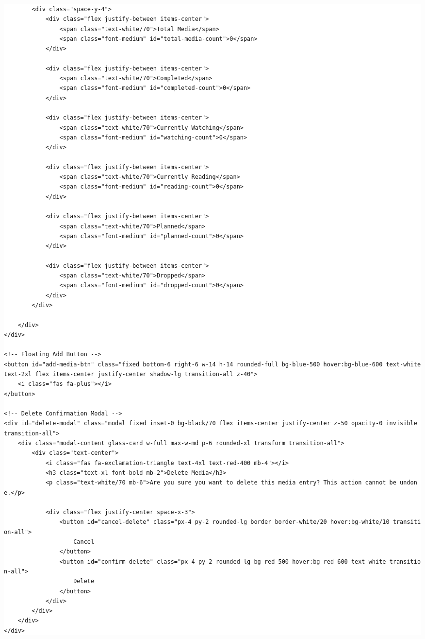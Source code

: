             <div class="space-y-4">
                <div class="flex justify-between items-center">
                    <span class="text-white/70">Total Media</span>
                    <span class="font-medium" id="total-media-count">0</span>
                </div>
                
                <div class="flex justify-between items-center">
                    <span class="text-white/70">Completed</span>
                    <span class="font-medium" id="completed-count">0</span>
                </div>
                
                <div class="flex justify-between items-center">
                    <span class="text-white/70">Currently Watching</span>
                    <span class="font-medium" id="watching-count">0</span>
                </div>
                
                <div class="flex justify-between items-center">
                    <span class="text-white/70">Currently Reading</span>
                    <span class="font-medium" id="reading-count">0</span>
                </div>
                
                <div class="flex justify-between items-center">
                    <span class="text-white/70">Planned</span>
                    <span class="font-medium" id="planned-count">0</span>
                </div>
                
                <div class="flex justify-between items-center">
                    <span class="text-white/70">Dropped</span>
                    <span class="font-medium" id="dropped-count">0</span>
                </div>
            </div>
            
        </div>
    </div>
    
    <!-- Floating Add Button -->
    <button id="add-media-btn" class="fixed bottom-6 right-6 w-14 h-14 rounded-full bg-blue-500 hover:bg-blue-600 text-white text-2xl flex items-center justify-center shadow-lg transition-all z-40">
        <i class="fas fa-plus"></i>
    </button>

    <!-- Delete Confirmation Modal -->
    <div id="delete-modal" class="modal fixed inset-0 bg-black/70 flex items-center justify-center z-50 opacity-0 invisible transition-all">
        <div class="modal-content glass-card w-full max-w-md p-6 rounded-xl transform transition-all">
            <div class="text-center">
                <i class="fas fa-exclamation-triangle text-4xl text-red-400 mb-4"></i>
                <h3 class="text-xl font-bold mb-2">Delete Media</h3>
                <p class="text-white/70 mb-6">Are you sure you want to delete this media entry? This action cannot be undone.</p>
                
                <div class="flex justify-center space-x-3">
                    <button id="cancel-delete" class="px-4 py-2 rounded-lg border border-white/20 hover:bg-white/10 transition-all">
                        Cancel
                    </button>
                    <button id="confirm-delete" class="px-4 py-2 rounded-lg bg-red-500 hover:bg-red-600 text-white transition-all">
                        Delete
                    </button>
                </div>
            </div>
        </div>
    </div>
